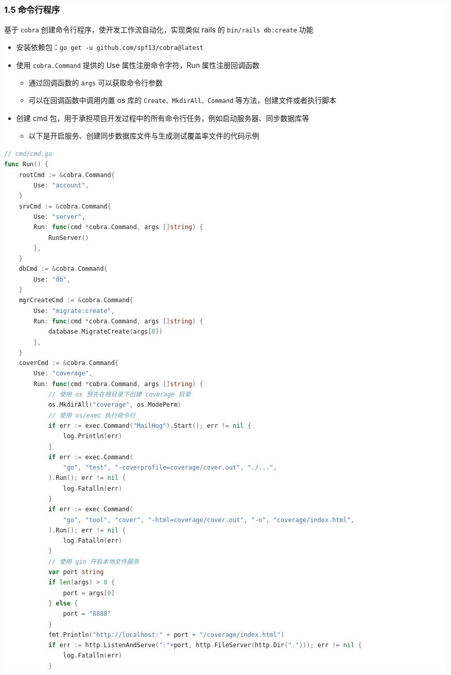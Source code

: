 ### 1.5 命令行程序

基于 `cobra` 创建命令行程序，使开发工作流自动化，实现类似 rails 的 `bin/rails db:create` 功能

- 安装依赖包：`go get -u github.com/spf13/cobra@latest`

- 使用 `cobra.Command` 提供的 Use 属性注册命令字符，Run 属性注册回调函数

  - 通过回调函数的 `args` 可以获取命令行参数

  - 可以在回调函数中调用内置 os 库的 `Create、MkdirAll、Command` 等方法，创建文件或者执行脚本

- 创建 cmd 包，用于承担项目开发过程中的所有命令行任务，例如启动服务器、同步数据库等
  - 以下是开启服务、创建同步数据库文件与生成测试覆盖率文件的代码示例

```go
// cmd/cmd.go
func Run() {
	rootCmd := &cobra.Command{
		Use: "account",
	}
	srvCmd := &cobra.Command{
		Use: "server",
		Run: func(cmd *cobra.Command, args []string) {
			RunServer()
		},
	}
	dbCmd := &cobra.Command{
		Use: "db",
	}
	mgrCreateCmd := &cobra.Command{
		Use: "migrate:create",
		Run: func(cmd *cobra.Command, args []string) {
			database.MigrateCreate(args[0])
		},
	}
	coverCmd := &cobra.Command{
		Use: "coverage",
		Run: func(cmd *cobra.Command, args []string) {
			// 使用 os 预先在根目录下创建 coverage 目录
			os.MkdirAll("coverage", os.ModePerm)
			// 使用 os/exec 执行命令行
			if err := exec.Command("MailHog").Start(); err != nil {
				log.Println(err)
			}
			if err := exec.Command(
				"go", "test", "-coverprofile=coverage/cover.out", "./...",
			).Run(); err != nil {
				log.Fatalln(err)
			}
			if err := exec.Command(
				"go", "tool", "cover", "-html=coverage/cover.out", "-o", "coverage/index.html",
			).Run(); err != nil {
				log.Fatalln(err)
			}
			// 使用 gin 开启本地文件服务
			var port string
			if len(args) > 0 {
				port = args[0]
			} else {
				port = "8888"
			}
			fmt.Println("http://localhost:" + port + "/coverage/index.html")
			if err := http.ListenAndServe(":"+port, http.FileServer(http.Dir("."))); err != nil {
				log.Fatalln(err)
			}
```